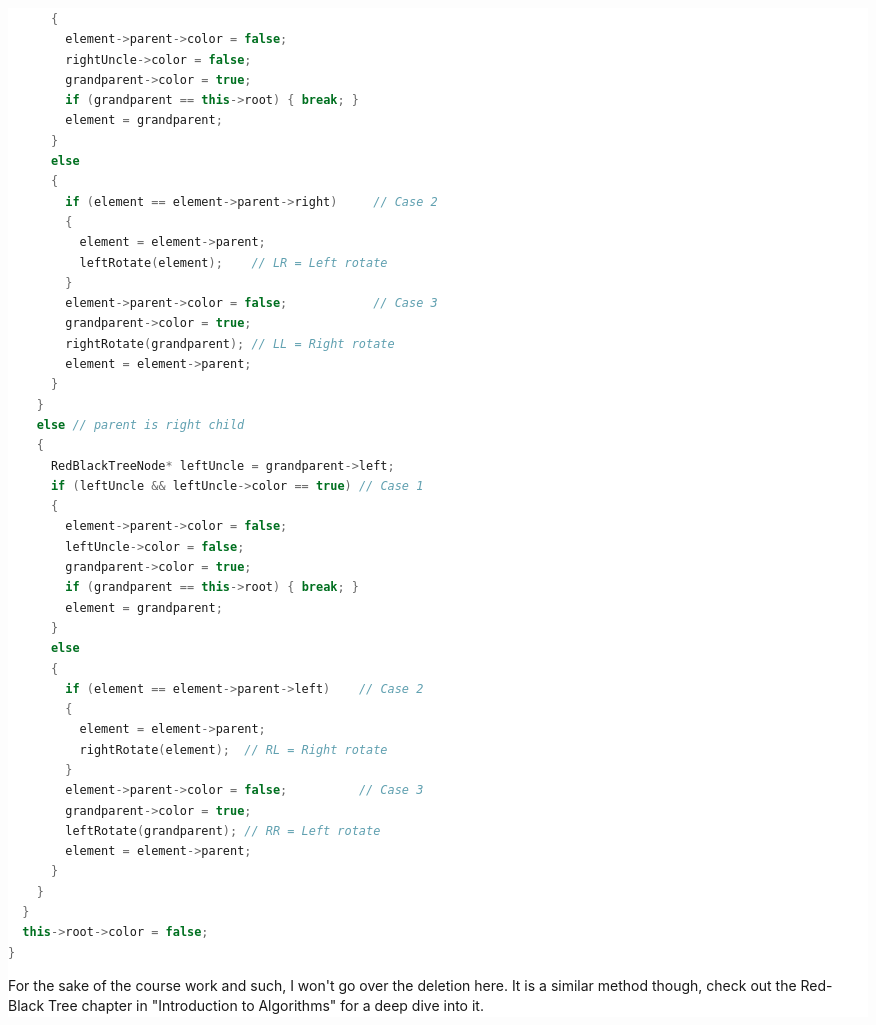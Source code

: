 ```cpp
      {
        element->parent->color = false;
        rightUncle->color = false;
        grandparent->color = true;
        if (grandparent == this->root) { break; }
        element = grandparent;
      }
      else 
      {
        if (element == element->parent->right)     // Case 2
        {
          element = element->parent;
          leftRotate(element);    // LR = Left rotate
        }                                        
        element->parent->color = false;            // Case 3
        grandparent->color = true;
        rightRotate(grandparent); // LL = Right rotate
        element = element->parent;
      }
    }
    else // parent is right child
    {
      RedBlackTreeNode* leftUncle = grandparent->left;
      if (leftUncle && leftUncle->color == true) // Case 1
      {
        element->parent->color = false;
        leftUncle->color = false;
        grandparent->color = true;
        if (grandparent == this->root) { break; }
        element = grandparent;
      }
      else 
      {
        if (element == element->parent->left)    // Case 2
        {
          element = element->parent;
          rightRotate(element);  // RL = Right rotate
        }                                        
        element->parent->color = false;          // Case 3
        grandparent->color = true;
        leftRotate(grandparent); // RR = Left rotate
        element = element->parent;
      }
    }
  }
  this->root->color = false;
}
```

For the sake of the course work and such, I won't go over the deletion here. It is a similar method though, check out the Red-Black Tree chapter in "Introduction to Algorithms" for a deep dive into it.
